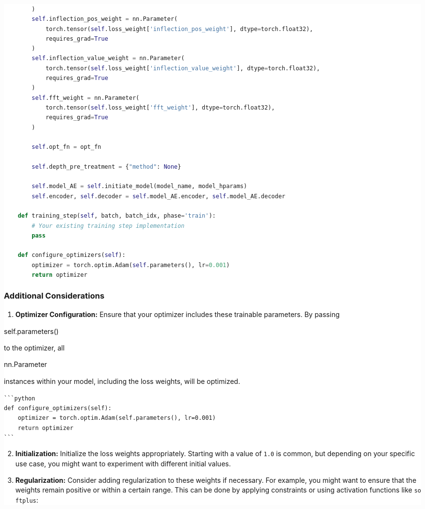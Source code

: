 ```python
        )
        self.inflection_pos_weight = nn.Parameter(
            torch.tensor(self.loss_weight['inflection_pos_weight'], dtype=torch.float32),
            requires_grad=True
        )
        self.inflection_value_weight = nn.Parameter(
            torch.tensor(self.loss_weight['inflection_value_weight'], dtype=torch.float32),
            requires_grad=True
        )
        self.fft_weight = nn.Parameter(
            torch.tensor(self.loss_weight['fft_weight'], dtype=torch.float32),
            requires_grad=True
        )

        self.opt_fn = opt_fn

        self.depth_pre_treatment = {"method": None}

        self.model_AE = self.initiate_model(model_name, model_hparams)
        self.encoder, self.decoder = self.model_AE.encoder, self.model_AE.decoder

    def training_step(self, batch, batch_idx, phase='train'):
        # Your existing training step implementation
        pass

    def configure_optimizers(self):
        optimizer = torch.optim.Adam(self.parameters(), lr=0.001)
        return optimizer
```

### Additional Considerations

1. **Optimizer Configuration:**
   Ensure that your optimizer includes these trainable parameters. By passing 

self.parameters()

 to the optimizer, all 

nn.Parameter

 instances within your model, including the loss weights, will be optimized.

    ```python
    def configure_optimizers(self):
        optimizer = torch.optim.Adam(self.parameters(), lr=0.001)
        return optimizer
    ```

2. **Initialization:**
   Initialize the loss weights appropriately. Starting with a value of `1.0` is common, but depending on your specific use case, you might want to experiment with different initial values.

3. **Regularization:**
   Consider adding regularization to these weights if necessary. For example, you might want to ensure that the weights remain positive or within a certain range. This can be done by applying constraints or using activation functions like `softplus`:
